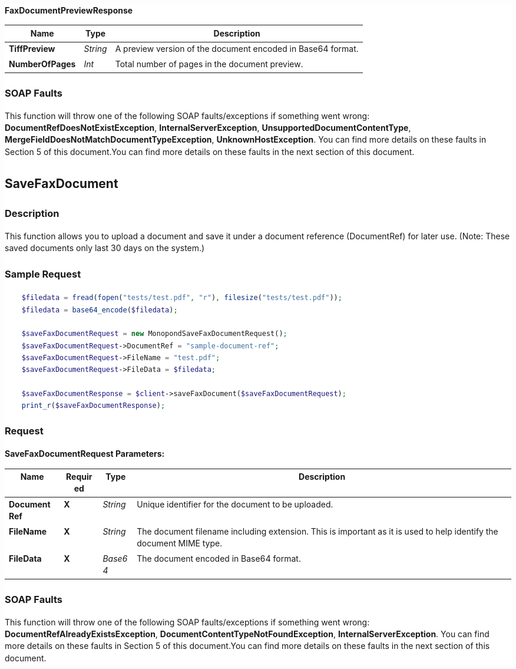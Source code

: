 **FaxDocumentPreviewResponse**

**Name** | **Type** | **Description** 
-----|-----|-----
**TiffPreview** | *String* | A preview version of the document encoded in Base64 format. 
**NumberOfPages** | *Int* | Total number of pages in the document preview.

### SOAP Faults
This function will throw one of the following SOAP faults/exceptions if something went wrong:
**DocumentRefDoesNotExistException**, **InternalServerException**, **UnsupportedDocumentContentType**, **MergeFieldDoesNotMatchDocumentTypeException**, **UnknownHostException**.
You can find more details on these faults in Section 5 of this document.You can find more details on these faults in the next section of this document.

## SaveFaxDocument
### Description

This function allows you to upload a document and save it under a document reference (DocumentRef) for later use. (Note: These saved documents only last 30 days on the system.)

### Sample Request

```php
    $filedata = fread(fopen("tests/test.pdf", "r"), filesize("tests/test.pdf"));
    $filedata = base64_encode($filedata);

    $saveFaxDocumentRequest = new MonopondSaveFaxDocumentRequest();
    $saveFaxDocumentRequest->DocumentRef = "sample-document-ref";
    $saveFaxDocumentRequest->FileName = "test.pdf";
    $saveFaxDocumentRequest->FileData = $filedata;

    $saveFaxDocumentResponse = $client->saveFaxDocument($saveFaxDocumentRequest);
    print_r($saveFaxDocumentResponse);
```

### Request
**SaveFaxDocumentRequest Parameters:**

| **Name** | **Required** | **Type** | **Description** |
|--- | --- | --- | --- | 
|**DocumentRef**| **X** | *String* | Unique identifier for the document to be uploaded. |
|**FileName**| **X** | *String* | The document filename including extension. This is important as it is used to help identify the document MIME type. |
| **FileData**|**X**| *Base64* |The document encoded in Base64 format.| |

### SOAP Faults
This function will throw one of the following SOAP faults/exceptions if something went wrong:
**DocumentRefAlreadyExistsException**, **DocumentContentTypeNotFoundException**, **InternalServerException**.
You can find more details on these faults in Section 5 of this document.You can find more details on these faults in the next section of this document.
